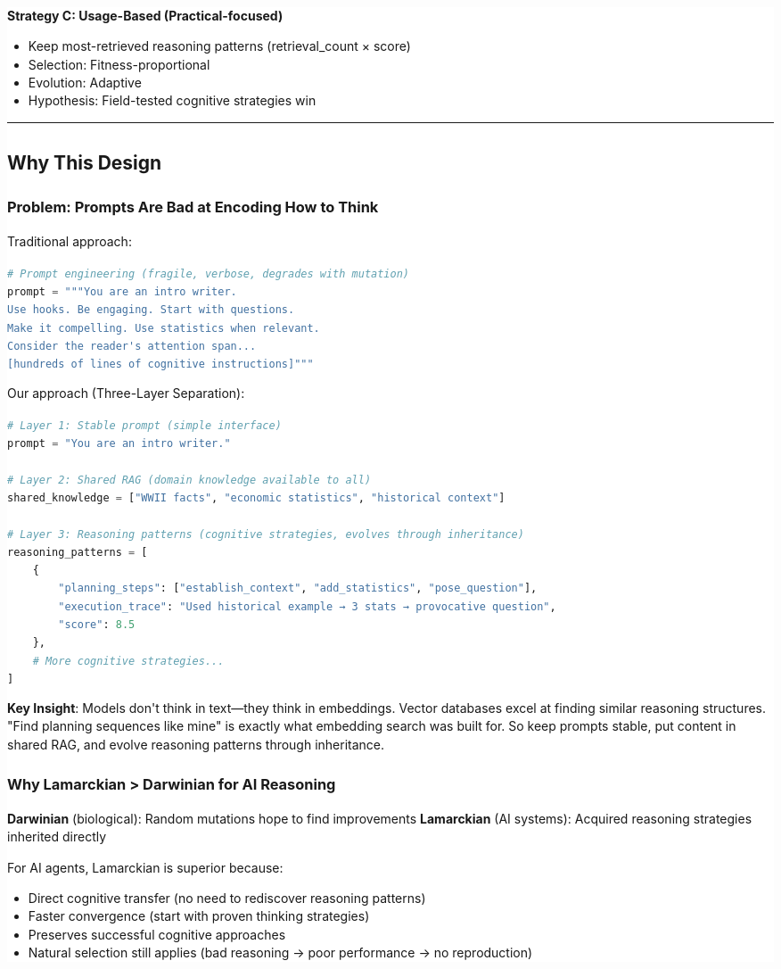 **Strategy C: Usage-Based (Practical-focused)**
- Keep most-retrieved reasoning patterns (retrieval_count × score)
- Selection: Fitness-proportional
- Evolution: Adaptive
- Hypothesis: Field-tested cognitive strategies win

---

## Why This Design

### Problem: Prompts Are Bad at Encoding How to Think

Traditional approach:
```python
# Prompt engineering (fragile, verbose, degrades with mutation)
prompt = """You are an intro writer.
Use hooks. Be engaging. Start with questions.
Make it compelling. Use statistics when relevant.
Consider the reader's attention span...
[hundreds of lines of cognitive instructions]"""
```

Our approach (Three-Layer Separation):
```python
# Layer 1: Stable prompt (simple interface)
prompt = "You are an intro writer."

# Layer 2: Shared RAG (domain knowledge available to all)
shared_knowledge = ["WWII facts", "economic statistics", "historical context"]

# Layer 3: Reasoning patterns (cognitive strategies, evolves through inheritance)
reasoning_patterns = [
    {
        "planning_steps": ["establish_context", "add_statistics", "pose_question"],
        "execution_trace": "Used historical example → 3 stats → provocative question",
        "score": 8.5
    },
    # More cognitive strategies...
]
```

**Key Insight**: Models don't think in text—they think in embeddings. Vector databases excel at finding similar reasoning structures. "Find planning sequences like mine" is exactly what embedding search was built for. So keep prompts stable, put content in shared RAG, and evolve reasoning patterns through inheritance.

### Why Lamarckian > Darwinian for AI Reasoning

**Darwinian** (biological): Random mutations hope to find improvements
**Lamarckian** (AI systems): Acquired reasoning strategies inherited directly

For AI agents, Lamarckian is superior because:
- Direct cognitive transfer (no need to rediscover reasoning patterns)
- Faster convergence (start with proven thinking strategies)
- Preserves successful cognitive approaches
- Natural selection still applies (bad reasoning → poor performance → no reproduction)
